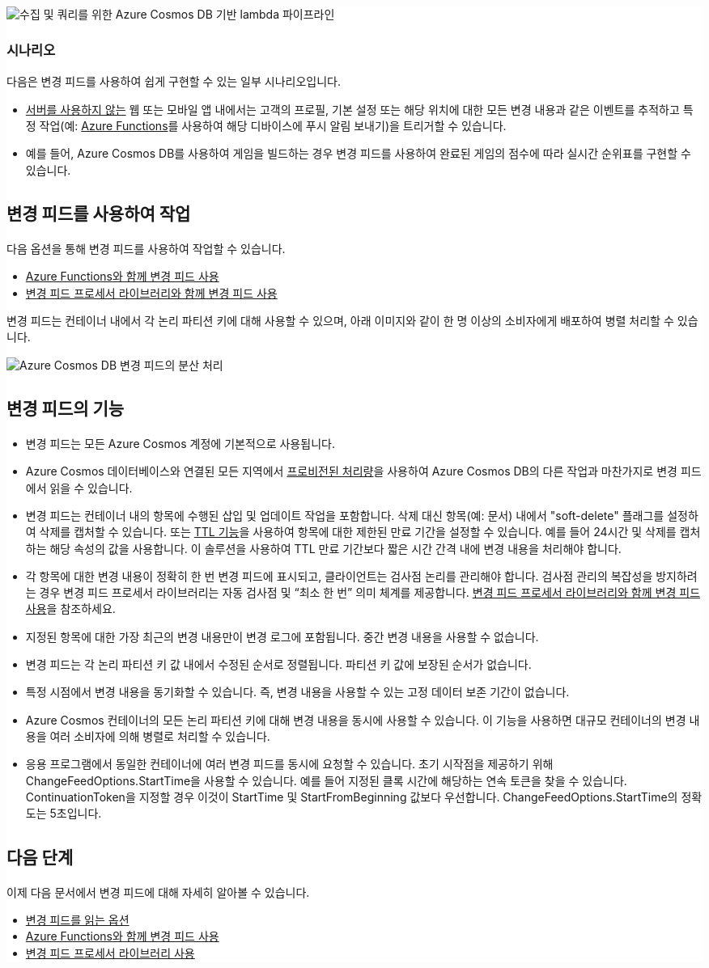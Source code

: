 ![수집 및 쿼리를 위한 Azure Cosmos DB 기반 lambda 파이프라인](./media/change-feed/lambda.png)

### <a name="scenarios"></a>시나리오

다음은 변경 피드를 사용하여 쉽게 구현할 수 있는 일부 시나리오입니다.

* [서버를 사용하지 않는](https://azure.microsoft.com/en-us/solutions/serverless/) 웹 또는 모바일 앱 내에서는 고객의 프로필, 기본 설정 또는 해당 위치에 대한 모든 변경 내용과 같은 이벤트를 추적하고 특정 작업(예: [Azure Functions](change-feed-functions.md)를 사용하여 해당 디바이스에 푸시 알림 보내기)을 트리거할 수 있습니다.

* 예를 들어, Azure Cosmos DB를 사용하여 게임을 빌드하는 경우 변경 피드를 사용하여 완료된 게임의 점수에 따라 실시간 순위표를 구현할 수 있습니다.


## <a name="working-with-change-feed"></a>변경 피드를 사용하여 작업

다음 옵션을 통해 변경 피드를 사용하여 작업할 수 있습니다.

* [Azure Functions와 함께 변경 피드 사용](change-feed-functions.md)
* [변경 피드 프로세서 라이브러리와 함께 변경 피드 사용](change-feed-processor.md) 

변경 피드는 컨테이너 내에서 각 논리 파티션 키에 대해 사용할 수 있으며, 아래 이미지와 같이 한 명 이상의 소비자에게 배포하여 병렬 처리할 수 있습니다.

![Azure Cosmos DB 변경 피드의 분산 처리](./media/change-feed/changefeedvisual.png)

## <a name="features-of-change-feed"></a>변경 피드의 기능

* 변경 피드는 모든 Azure Cosmos 계정에 기본적으로 사용됩니다.

* Azure Cosmos 데이터베이스와 연결된 모든 지역에서 [프로비전된 처리량](request-units.md)을 사용하여 Azure Cosmos DB의 다른 작업과 마찬가지로 변경 피드에서 읽을 수 있습니다.

* 변경 피드는 컨테이너 내의 항목에 수행된 삽입 및 업데이트 작업을 포함합니다. 삭제 대신 항목(예: 문서) 내에서 "soft-delete" 플래그를 설정하여 삭제를 캡처할 수 있습니다. 또는 [TTL 기능](time-to-live.md)을 사용하여 항목에 대한 제한된 만료 기간을 설정할 수 있습니다. 예를 들어 24시간 및 삭제를 캡처하는 해당 속성의 값을 사용합니다. 이 솔루션을 사용하여 TTL 만료 기간보다 짧은 시간 간격 내에 변경 내용을 처리해야 합니다. 

* 각 항목에 대한 변경 내용이 정확히 한 번 변경 피드에 표시되고, 클라이언트는 검사점 논리를 관리해야 합니다. 검사점 관리의 복잡성을 방지하려는 경우 변경 피드 프로세서 라이브러리는 자동 검사점 및 “최소 한 번” 의미 체계를 제공합니다. [변경 피드 프로세서 라이브러리와 함께 변경 피드 사용](change-feed-processor.md)을 참조하세요.

* 지정된 항목에 대한 가장 최근의 변경 내용만이 변경 로그에 포함됩니다. 중간 변경 내용을 사용할 수 없습니다.

* 변경 피드는 각 논리 파티션 키 값 내에서 수정된 순서로 정렬됩니다. 파티션 키 값에 보장된 순서가 없습니다.

* 특정 시점에서 변경 내용을 동기화할 수 있습니다. 즉, 변경 내용을 사용할 수 있는 고정 데이터 보존 기간이 없습니다.

* Azure Cosmos 컨테이너의 모든 논리 파티션 키에 대해 변경 내용을 동시에 사용할 수 있습니다. 이 기능을 사용하면 대규모 컨테이너의 변경 내용을 여러 소비자에 의해 병렬로 처리할 수 있습니다.

* 응용 프로그램에서 동일한 컨테이너에 여러 변경 피드를 동시에 요청할 수 있습니다. 초기 시작점을 제공하기 위해 ChangeFeedOptions.StartTime을 사용할 수 있습니다. 예를 들어 지정된 클록 시간에 해당하는 연속 토큰을 찾을 수 있습니다. ContinuationToken을 지정할 경우 이것이 StartTime 및 StartFromBeginning 값보다 우선합니다. ChangeFeedOptions.StartTime의 정확도는 5초입니다. 

## <a name="next-steps"></a>다음 단계

이제 다음 문서에서 변경 피드에 대해 자세히 알아볼 수 있습니다.

* [변경 피드를 읽는 옵션](read-change-feed.md)
* [Azure Functions와 함께 변경 피드 사용](change-feed-functions.md)
* [변경 피드 프로세서 라이브러리 사용](change-feed-processor.md)
